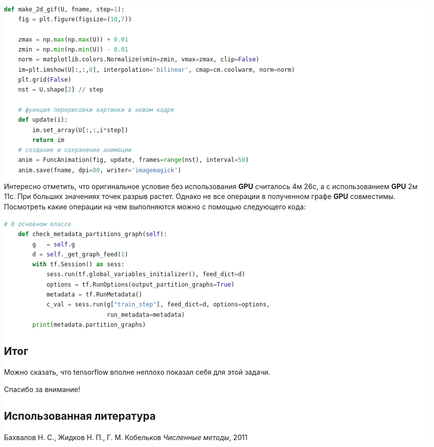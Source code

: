 ~~~python
def make_2d_gif(U, fname, step=1):
    fig = plt.figure(figsize=(10,7))

    zmax = np.max(np.max(U)) + 0.01
    zmin = np.min(np.min(U)) - 0.01
    norm = matplotlib.colors.Normalize(vmin=zmin, vmax=zmax, clip=False)
    im=plt.imshow(U[:,:,0], interpolation='bilinear', cmap=cm.coolwarm, norm=norm)
    plt.grid(False)
    nst = U.shape[2] // step

    # функция перерисовки картинки в новом кадре
    def update(i):
        im.set_array(U[:,:,i*step])
        return im
    # создание и сохранение анимации
    anim = FuncAnimation(fig, update, frames=range(nst), interval=50)
    anim.save(fname, dpi=80, writer='imagemagick')
~~~

Интересно отметить, что оригинальное условие без использования **GPU** считалось 4м 26с, а с использованием **GPU** 2м 11с. При больших значениях точек разрыв растет. Однако не все операции в полученном графе **GPU** совместимы. Посмотреть какие операции на чем выполняются можно с помощью следующего кода:

~~~python
# В основном классе
    def check_metadata_partitions_graph(self):
        g   = self.g
        d = self._get_graph_feed(1)
        with tf.Session() as sess:
            sess.run(tf.global_variables_initializer(), feed_dict=d)
            options = tf.RunOptions(output_partition_graphs=True)
            metadata = tf.RunMetadata()
            c_val = sess.run(g["train_step"], feed_dict=d, options=options, 
            				 run_metadata=metadata)
        print(metadata.partition_graphs)
~~~
## Итог
Можно сказать, что tensorflow вполне неплохо показал себя для этой задачи.

Спасибо за внимание!
## Использованная литература

Бахвалов Н. С., Жидков Н. П., Г. М. Кобельков *Численные методы*, 2011
